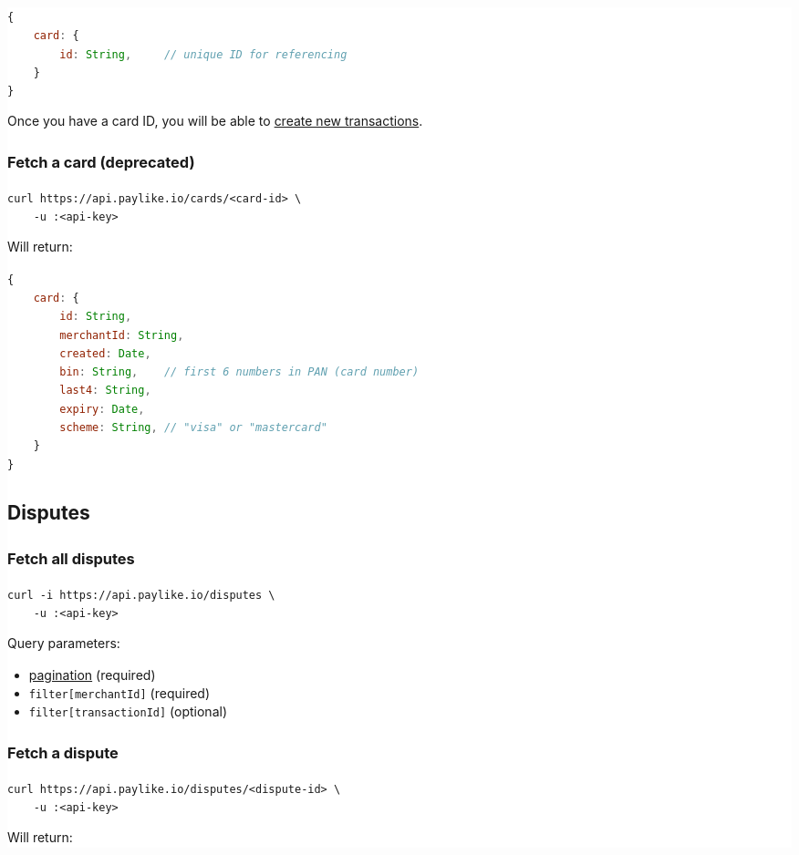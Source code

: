 ```js
{
	card: {
		id: String,		// unique ID for referencing
	}
}
```

Once you have a card ID, you will be able to [create new transactions](#create-a-transaction).

### Fetch a card (deprecated)

```shell
curl https://api.paylike.io/cards/<card-id> \
	-u :<api-key>
```

Will return:

```js
{
	card: {
		id: String,
		merchantId: String,
		created: Date,
		bin: String,	// first 6 numbers in PAN (card number)
		last4: String,
		expiry: Date,
		scheme: String, // "visa" or "mastercard"
	}
}
```

## Disputes

### Fetch all disputes

```shell
curl -i https://api.paylike.io/disputes \
	-u :<api-key>
```

Query parameters:

- [pagination](#pagination) (required)
- `filter[merchantId]` (required)
- `filter[transactionId]` (optional)

### Fetch a dispute

```shell
curl https://api.paylike.io/disputes/<dispute-id> \
	-u :<api-key>
```

Will return:
